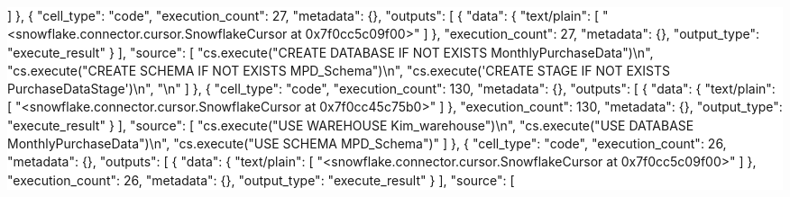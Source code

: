    ]
  },
  {
   "cell_type": "code",
   "execution_count": 27,
   "metadata": {},
   "outputs": [
    {
     "data": {
      "text/plain": [
       "<snowflake.connector.cursor.SnowflakeCursor at 0x7f0cc5c09f00>"
      ]
     },
     "execution_count": 27,
     "metadata": {},
     "output_type": "execute_result"
    }
   ],
   "source": [
    "cs.execute(\"CREATE DATABASE IF NOT EXISTS MonthlyPurchaseData\")\n",
    "cs.execute(\"CREATE SCHEMA IF NOT EXISTS MPD_Schema\")\n",
    "cs.execute('CREATE STAGE IF NOT EXISTS PurchaseDataStage')\n",
    "\n"
   ]
  },
  {
   "cell_type": "code",
   "execution_count": 130,
   "metadata": {},
   "outputs": [
    {
     "data": {
      "text/plain": [
       "<snowflake.connector.cursor.SnowflakeCursor at 0x7f0cc45c75b0>"
      ]
     },
     "execution_count": 130,
     "metadata": {},
     "output_type": "execute_result"
    }
   ],
   "source": [
    "cs.execute(\"USE WAREHOUSE Kim_warehouse\")\n",
    "cs.execute(\"USE DATABASE MonthlyPurchaseData\")\n",
    "cs.execute(\"USE SCHEMA MPD_Schema\")"
   ]
  },
  {
   "cell_type": "code",
   "execution_count": 26,
   "metadata": {},
   "outputs": [
    {
     "data": {
      "text/plain": [
       "<snowflake.connector.cursor.SnowflakeCursor at 0x7f0cc5c09f00>"
      ]
     },
     "execution_count": 26,
     "metadata": {},
     "output_type": "execute_result"
    }
   ],
   "source": [
